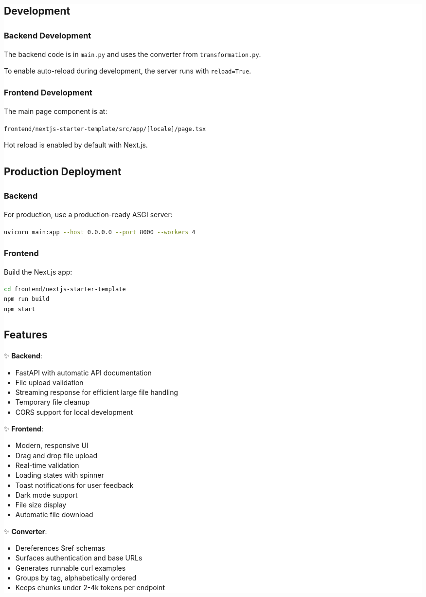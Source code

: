 ## Development

### Backend Development

The backend code is in `main.py` and uses the converter from `transformation.py`.

To enable auto-reload during development, the server runs with `reload=True`.

### Frontend Development

The main page component is at:
```
frontend/nextjs-starter-template/src/app/[locale]/page.tsx
```

Hot reload is enabled by default with Next.js.

## Production Deployment

### Backend

For production, use a production-ready ASGI server:

```bash
uvicorn main:app --host 0.0.0.0 --port 8000 --workers 4
```

### Frontend

Build the Next.js app:

```bash
cd frontend/nextjs-starter-template
npm run build
npm start
```

## Features

✨ **Backend**:
- FastAPI with automatic API documentation
- File upload validation
- Streaming response for efficient large file handling
- Temporary file cleanup
- CORS support for local development

✨ **Frontend**:
- Modern, responsive UI
- Drag and drop file upload
- Real-time validation
- Loading states with spinner
- Toast notifications for user feedback
- Dark mode support
- File size display
- Automatic file download

✨ **Converter**:
- Dereferences $ref schemas
- Surfaces authentication and base URLs
- Generates runnable curl examples
- Groups by tag, alphabetically ordered
- Keeps chunks under 2-4k tokens per endpoint


